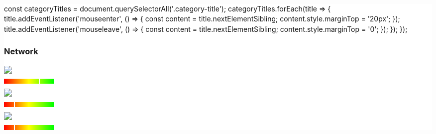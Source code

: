   const categoryTitles = document.querySelectorAll('.category-title');
  categoryTitles.forEach(title => {
    title.addEventListener('mouseenter', () => {
      const content = title.nextElementSibling;
      content.style.marginTop = '20px';
    });
    title.addEventListener('mouseleave', () => {
      const content = title.nextElementSibling;
      content.style.marginTop = '0';
    });
  });
});
</script>

<div class="tools-container">
  <div class="network-section">
    <h3 class="category-title">Network</h3>
    <div class="category-content">
       <div class="tool-link">
         <a href="https://www.wireshark.org"><img src="https://img.shields.io/badge/-Wireshark-1679A7?&style=for-the-badge&logo=Wireshark&logoColor=white" /></a>
       </div>
       <div class="tool-gauge" style="margin-top: 5px; margin-bottom: 10px;">
         <div style="background: linear-gradient(to right, #ff0000, #ffff00, #00ff00); width: 100px; height: 10px; position: relative;">
           <div style="position: absolute; left: 70%; width: 2px; height: 100%; background-color: white;"></div>
         </div>
       </div>
       <div class="tool-link">
         <a href="https://suricata.io"><img src="https://img.shields.io/badge/-Suricata-EF3B2D?&style=for-the-badge&logo=Suricata&logoColor=white" /></a>
       </div>
       <div class="tool-gauge" style="margin-top: 5px; margin-bottom: 10px;">
         <div style="background: linear-gradient(to right, #ff0000, #ffff00, #00ff00); width: 100px; height: 10px; position: relative;">
           <div style="position: absolute; left: 20%; width: 2px; height: 100%; background-color: white;"></div>
         </div>
       </div>
       <div class="tool-link">
         <a href="https://zeek.org"><img src="https://img.shields.io/badge/-Zeek-777BB4?&style=for-the-badge&logo=Zeek&logoColor=white" /></a>
       </div>
       <div class="tool-gauge" style="margin-top: 5px; margin-bottom: 10px;">
         <div style="background: linear-gradient(to right, #ff0000, #ffff00, #00ff00); width: 100px; height: 10px; position: relative;">
           <div style="position: absolute; left: 20%; width: 2px; height: 100%; background-color: white;"></div>
         </div>
       </div>
    </div>
  </div>

